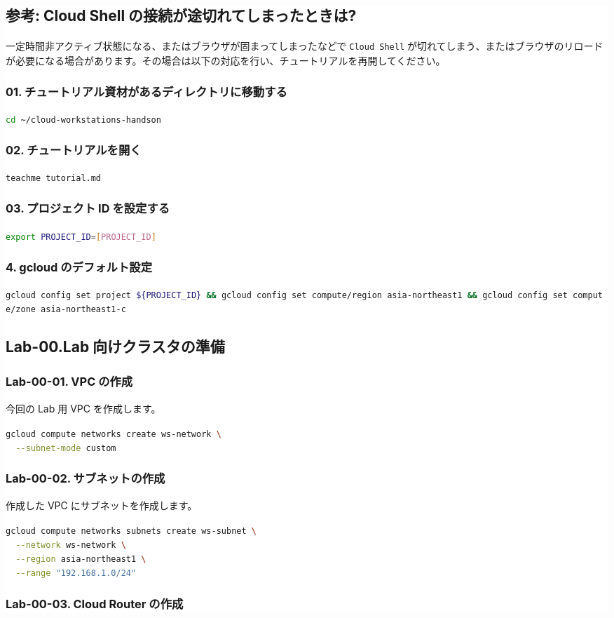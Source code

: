 ## **参考: Cloud Shell の接続が途切れてしまったときは?**

一定時間非アクティブ状態になる、またはブラウザが固まってしまったなどで `Cloud Shell` が切れてしまう、またはブラウザのリロードが必要になる場合があります。その場合は以下の対応を行い、チュートリアルを再開してください。

### **01. チュートリアル資材があるディレクトリに移動する**

```bash
cd ~/cloud-workstations-handson 
```

### **02. チュートリアルを開く**

```bash
teachme tutorial.md
```

### **03. プロジェクト ID を設定する**

```bash
export PROJECT_ID=[PROJECT_ID]
```

### **4. gcloud のデフォルト設定**

```bash
gcloud config set project ${PROJECT_ID} && gcloud config set compute/region asia-northeast1 && gcloud config set compute/zone asia-northeast1-c
```


## **Lab-00.Lab 向けクラスタの準備**
<walkthrough-tutorial-duration duration=20></walkthrough-tutorial-duration>


### **Lab-00-01. VPC の作成**

今回の Lab 用 VPC を作成します。

```bash
gcloud compute networks create ws-network \
  --subnet-mode custom
```

### **Lab-00-02. サブネットの作成**

作成した VPC にサブネットを作成します。

```bash
gcloud compute networks subnets create ws-subnet \
  --network ws-network \
  --region asia-northeast1 \
  --range "192.168.1.0/24"
```

### **Lab-00-03. Cloud Router の作成**
